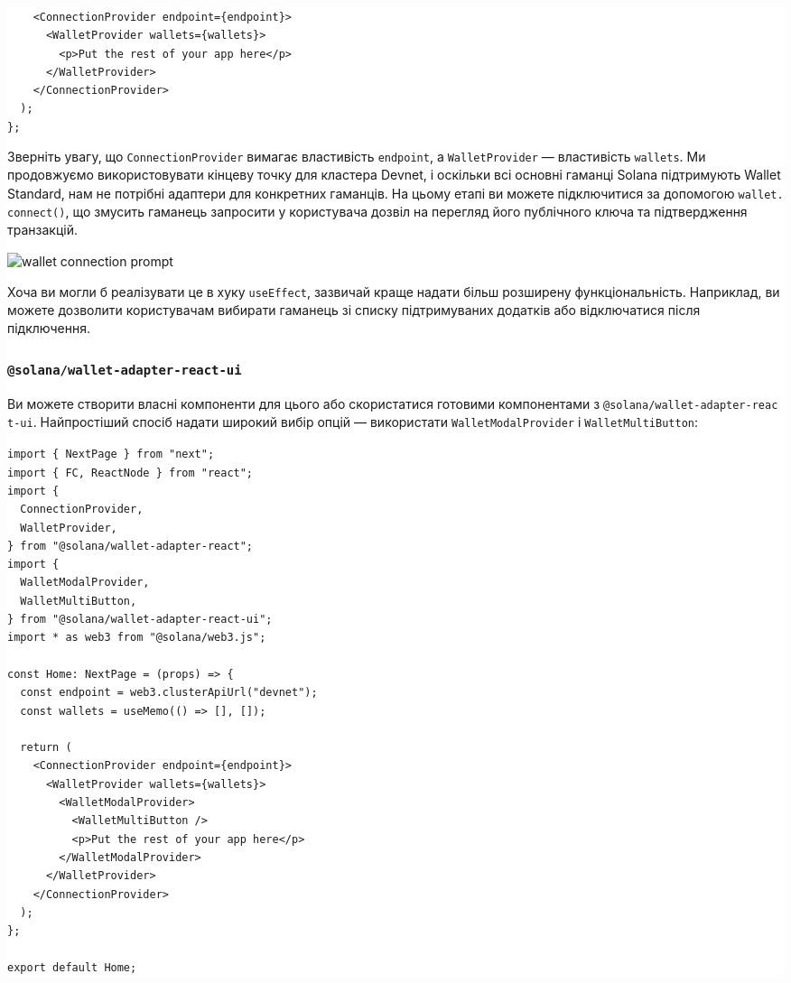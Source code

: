 ```tsx
    <ConnectionProvider endpoint={endpoint}>
      <WalletProvider wallets={wallets}>
        <p>Put the rest of your app here</p>
      </WalletProvider>
    </ConnectionProvider>
  );
};
```

Зверніть увагу, що `ConnectionProvider` вимагає властивість `endpoint`, а `WalletProvider` — властивість `wallets`. Ми продовжуємо використовувати кінцеву точку для кластера Devnet, і оскільки всі основні гаманці Solana підтримують Wallet Standard, нам не потрібні адаптери для конкретних гаманців.
На цьому етапі ви можете підключитися за допомогою `wallet.connect()`, що змусить гаманець запросити у користувача дозвіл на перегляд його публічного ключа та підтвердження транзакцій.

![wallet connection prompt](../assets/wallet-connect-prompt.png)

Хоча ви могли б реалізувати це в хуку `useEffect`, зазвичай краще надати більш розширену функціональність. Наприклад, ви можете дозволити користувачам вибирати гаманець зі списку підтримуваних додатків або відключатися після підключення.

### `@solana/wallet-adapter-react-ui`

Ви можете створити власні компоненти для цього або скористатися готовими компонентами з `@solana/wallet-adapter-react-ui`. Найпростіший спосіб надати широкий вибір опцій — використати `WalletModalProvider` і `WalletMultiButton`:

```tsx
import { NextPage } from "next";
import { FC, ReactNode } from "react";
import {
  ConnectionProvider,
  WalletProvider,
} from "@solana/wallet-adapter-react";
import {
  WalletModalProvider,
  WalletMultiButton,
} from "@solana/wallet-adapter-react-ui";
import * as web3 from "@solana/web3.js";

const Home: NextPage = (props) => {
  const endpoint = web3.clusterApiUrl("devnet");
  const wallets = useMemo(() => [], []);

  return (
    <ConnectionProvider endpoint={endpoint}>
      <WalletProvider wallets={wallets}>
        <WalletModalProvider>
          <WalletMultiButton />
          <p>Put the rest of your app here</p>
        </WalletModalProvider>
      </WalletProvider>
    </ConnectionProvider>
  );
};

export default Home;

```

